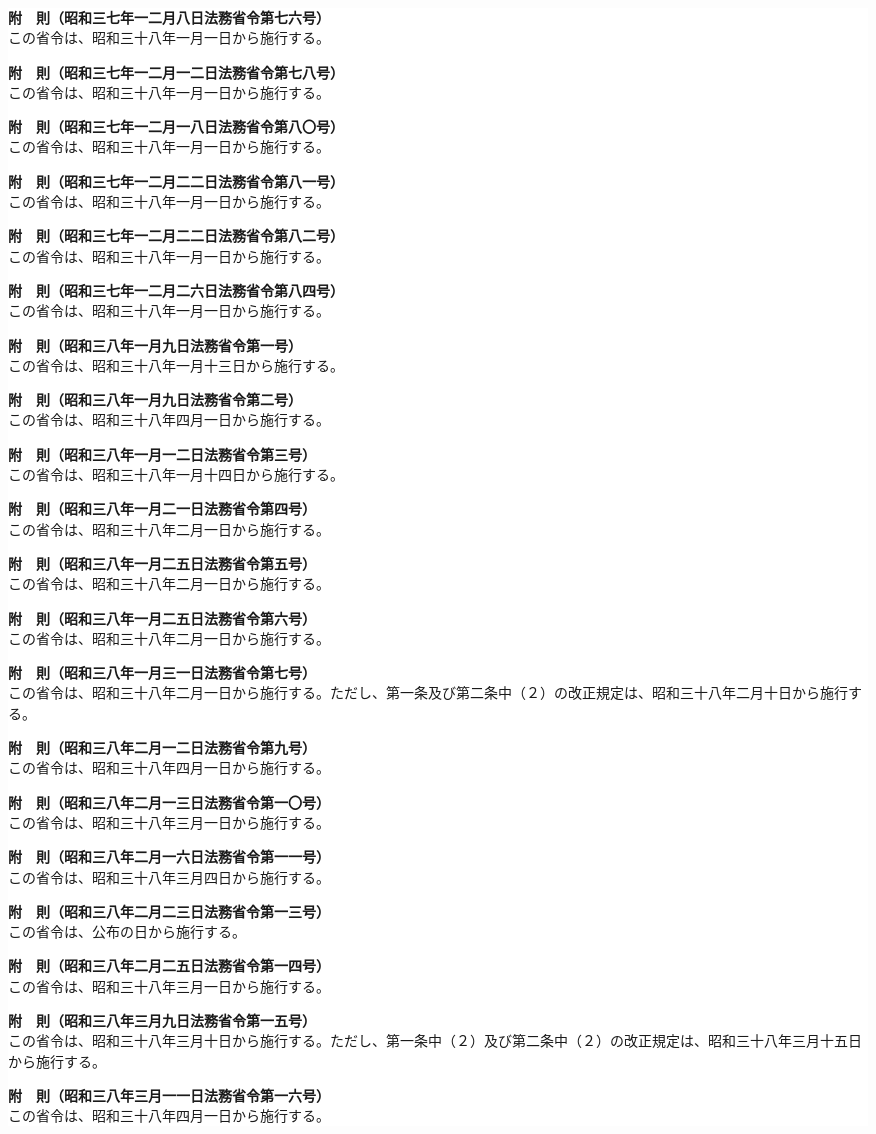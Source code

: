 **附　則（昭和三七年一二月八日法務省令第七六号）**  
この省令は、昭和三十八年一月一日から施行する。  
  
**附　則（昭和三七年一二月一二日法務省令第七八号）**  
この省令は、昭和三十八年一月一日から施行する。  
  
**附　則（昭和三七年一二月一八日法務省令第八〇号）**  
この省令は、昭和三十八年一月一日から施行する。  
  
**附　則（昭和三七年一二月二二日法務省令第八一号）**  
この省令は、昭和三十八年一月一日から施行する。  
  
**附　則（昭和三七年一二月二二日法務省令第八二号）**  
この省令は、昭和三十八年一月一日から施行する。  
  
**附　則（昭和三七年一二月二六日法務省令第八四号）**  
この省令は、昭和三十八年一月一日から施行する。  
  
**附　則（昭和三八年一月九日法務省令第一号）**  
この省令は、昭和三十八年一月十三日から施行する。  
  
**附　則（昭和三八年一月九日法務省令第二号）**  
この省令は、昭和三十八年四月一日から施行する。  
  
**附　則（昭和三八年一月一二日法務省令第三号）**  
この省令は、昭和三十八年一月十四日から施行する。  
  
**附　則（昭和三八年一月二一日法務省令第四号）**  
この省令は、昭和三十八年二月一日から施行する。  
  
**附　則（昭和三八年一月二五日法務省令第五号）**  
この省令は、昭和三十八年二月一日から施行する。  
  
**附　則（昭和三八年一月二五日法務省令第六号）**  
この省令は、昭和三十八年二月一日から施行する。  
  
**附　則（昭和三八年一月三一日法務省令第七号）**  
この省令は、昭和三十八年二月一日から施行する。ただし、第一条及び第二条中（２）の改正規定は、昭和三十八年二月十日から施行する。  
  
**附　則（昭和三八年二月一二日法務省令第九号）**  
この省令は、昭和三十八年四月一日から施行する。  
  
**附　則（昭和三八年二月一三日法務省令第一〇号）**  
この省令は、昭和三十八年三月一日から施行する。  
  
**附　則（昭和三八年二月一六日法務省令第一一号）**  
この省令は、昭和三十八年三月四日から施行する。  
  
**附　則（昭和三八年二月二三日法務省令第一三号）**  
この省令は、公布の日から施行する。  
  
**附　則（昭和三八年二月二五日法務省令第一四号）**  
この省令は、昭和三十八年三月一日から施行する。  
  
**附　則（昭和三八年三月九日法務省令第一五号）**  
この省令は、昭和三十八年三月十日から施行する。ただし、第一条中（２）及び第二条中（２）の改正規定は、昭和三十八年三月十五日から施行する。  
  
**附　則（昭和三八年三月一一日法務省令第一六号）**  
この省令は、昭和三十八年四月一日から施行する。  
  